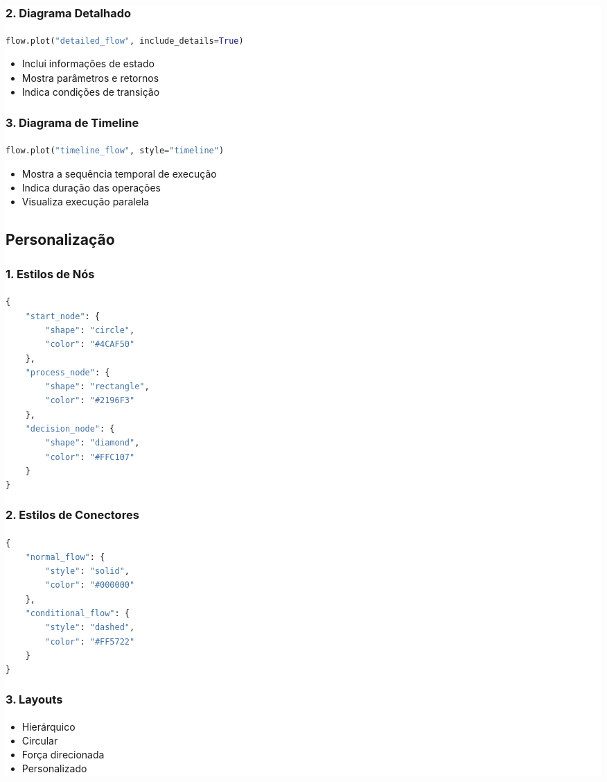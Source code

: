### 2. Diagrama Detalhado
```python
flow.plot("detailed_flow", include_details=True)
```
- Inclui informações de estado
- Mostra parâmetros e retornos
- Indica condições de transição

### 3. Diagrama de Timeline
```python
flow.plot("timeline_flow", style="timeline")
```
- Mostra a sequência temporal de execução
- Indica duração das operações
- Visualiza execução paralela

## Personalização

### 1. Estilos de Nós
```python
{
    "start_node": {
        "shape": "circle",
        "color": "#4CAF50"
    },
    "process_node": {
        "shape": "rectangle",
        "color": "#2196F3"
    },
    "decision_node": {
        "shape": "diamond",
        "color": "#FFC107"
    }
}
```

### 2. Estilos de Conectores
```python
{
    "normal_flow": {
        "style": "solid",
        "color": "#000000"
    },
    "conditional_flow": {
        "style": "dashed",
        "color": "#FF5722"
    }
}
```

### 3. Layouts
- Hierárquico
- Circular
- Força direcionada
- Personalizado
